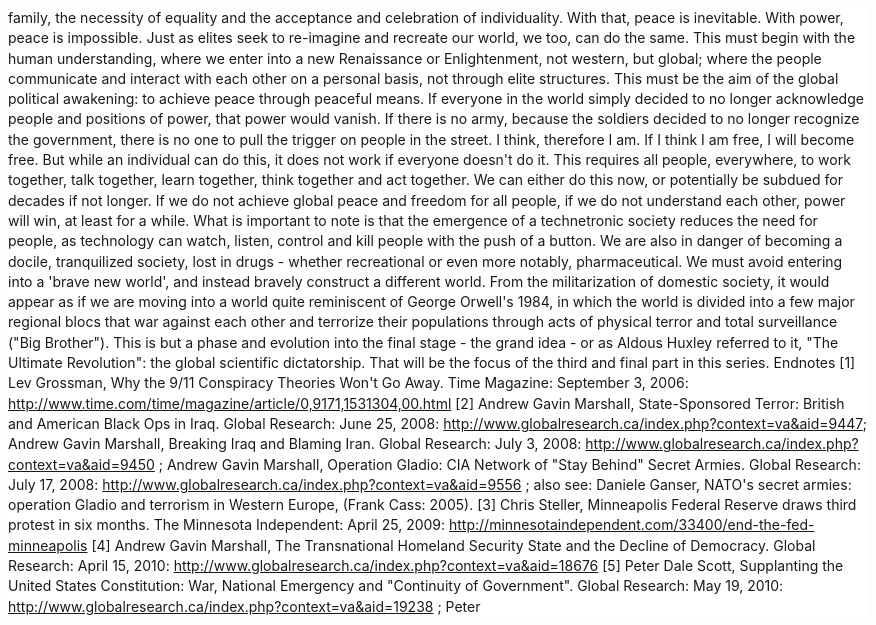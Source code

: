 family, the necessity of equality and the acceptance and celebration of
individuality.
With that, peace is inevitable. With power, peace is
impossible.
Just as elites seek to re-imagine and recreate our world, we too, can do the
same. This must begin with the human understanding, where we enter into a
new Renaissance or Enlightenment, not western, but global; where the people
communicate and interact with each other on a personal basis, not through
elite structures.
This must be the aim of the global political awakening: to
achieve peace through peaceful means. If everyone in the world simply
decided to no longer acknowledge people and positions of power, that power
would vanish. If there is no army, because the soldiers decided to no longer
recognize the government, there is no one to pull the trigger on people in
the street.
I think, therefore I am. If I think I am free, I will become free.
But while
an individual can do this, it does not work if everyone doesn't do it. This
requires all people, everywhere, to work together, talk together, learn
together, think together and act together. We can either do this now, or
potentially be subdued for decades if not longer. If we do not achieve
global peace and freedom for all people, if we do not understand each other,
power will win, at least for a while.
What is important to note is that the
emergence of a technetronic society reduces the need for people, as
technology can watch, listen, control and kill people with the push of a
button. We are also in danger of becoming a docile, tranquilized society,
lost in drugs - whether recreational or even more notably,
pharmaceutical.
We must avoid entering into a 'brave new world', and instead bravely
construct a different world.
From the militarization of domestic society, it would appear as if we are
moving into a world quite reminiscent of George Orwell's
1984, in which the world is divided
into a few major regional blocs that war against each other and terrorize
their populations through acts of physical terror and total surveillance ("Big Brother").
This is but a phase and evolution into the
final stage - the grand idea - or as Aldous Huxley referred to it, "The
Ultimate Revolution": the global scientific dictatorship.
That will be the
focus of the third and final part in this series.
Endnotes
[1] Lev Grossman, Why the 9/11 Conspiracy Theories Won't Go Away. Time
Magazine: September 3, 2006:
http://www.time.com/time/magazine/article/0,9171,1531304,00.html
[2] Andrew Gavin Marshall, State-Sponsored Terror: British and American
Black Ops in Iraq. Global Research: June 25, 2008:
http://www.globalresearch.ca/index.php?context=va&aid=9447; Andrew Gavin
Marshall, Breaking Iraq and Blaming Iran. Global Research: July 3, 2008:
http://www.globalresearch.ca/index.php?context=va&aid=9450 ; Andrew Gavin
Marshall, Operation Gladio: CIA Network of "Stay Behind" Secret Armies.
Global Research: July 17, 2008:
http://www.globalresearch.ca/index.php?context=va&aid=9556 ; also see:
Daniele Ganser, NATO's secret armies: operation Gladio and terrorism in
Western Europe, (Frank Cass: 2005).
[3] Chris Steller, Minneapolis Federal Reserve draws third protest in six
months. The Minnesota Independent: April 25, 2009:
http://minnesotaindependent.com/33400/end-the-fed-minneapolis
[4] Andrew Gavin Marshall, The Transnational Homeland Security State and the
Decline of Democracy. Global Research: April 15, 2010:
http://www.globalresearch.ca/index.php?context=va&aid=18676
[5] Peter Dale Scott, Supplanting the United States Constitution: War,
National Emergency and "Continuity of Government". Global Research: May 19,
2010: http://www.globalresearch.ca/index.php?context=va&aid=19238 ; Peter